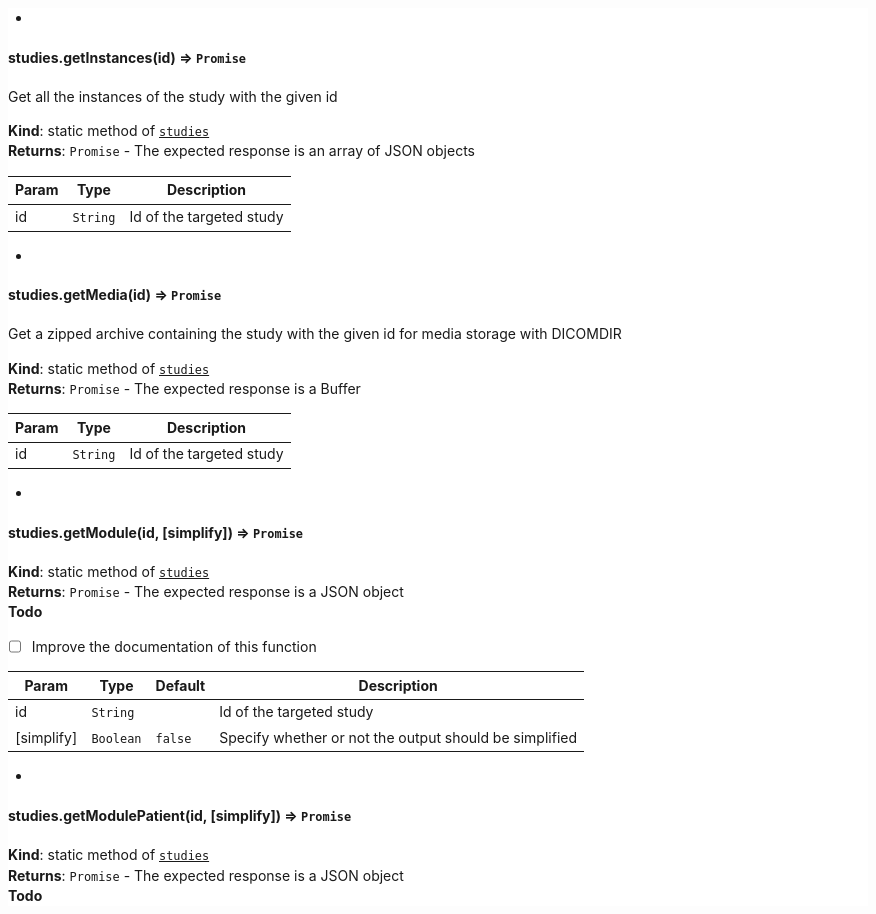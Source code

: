 
-

<a name="Client+studies.getInstances"></a>
#### studies.getInstances(id) ⇒ <code>Promise</code>
Get all the instances of the study with the given id

**Kind**: static method of <code>[studies](#Client+studies)</code>  
**Returns**: <code>Promise</code> - The expected response is an array of JSON objects  

| Param | Type | Description |
| --- | --- | --- |
| id | <code>String</code> | Id of the targeted study |


-

<a name="Client+studies.getMedia"></a>
#### studies.getMedia(id) ⇒ <code>Promise</code>
Get a zipped archive containing the study with the given id for media storage with DICOMDIR

**Kind**: static method of <code>[studies](#Client+studies)</code>  
**Returns**: <code>Promise</code> - The expected response is a Buffer  

| Param | Type | Description |
| --- | --- | --- |
| id | <code>String</code> | Id of the targeted study |


-

<a name="Client+studies.getModule"></a>
#### studies.getModule(id, [simplify]) ⇒ <code>Promise</code>
**Kind**: static method of <code>[studies](#Client+studies)</code>  
**Returns**: <code>Promise</code> - The expected response is a JSON object  
**Todo**

- [ ] Improve the documentation of this function


| Param | Type | Default | Description |
| --- | --- | --- | --- |
| id | <code>String</code> |  | Id of the targeted study |
| [simplify] | <code>Boolean</code> | <code>false</code> | Specify whether or not the output should be simplified |


-

<a name="Client+studies.getModulePatient"></a>
#### studies.getModulePatient(id, [simplify]) ⇒ <code>Promise</code>
**Kind**: static method of <code>[studies](#Client+studies)</code>  
**Returns**: <code>Promise</code> - The expected response is a JSON object  
**Todo**
